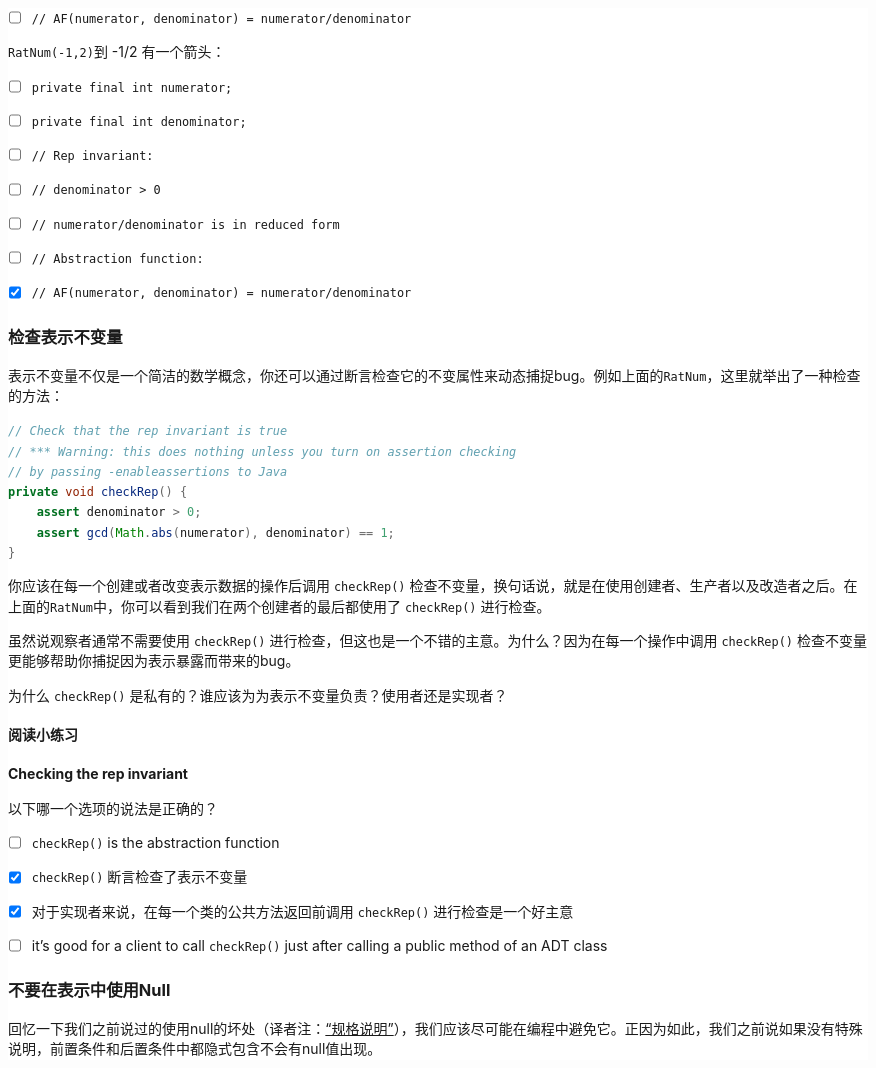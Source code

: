 - [ ] `// AF(numerator, denominator) = numerator/denominator`

`RatNum(-1,2)`到 -1/2 有一个箭头：

- [ ] `private final int numerator;`

- [ ] `private final int denominator;`

- [ ] `// Rep invariant:`

- [ ] `// denominator > 0`

- [ ] `// numerator/denominator is in reduced form`

- [ ] `// Abstraction function:`

- [x] `// AF(numerator, denominator) = numerator/denominator`


### 检查表示不变量

表示不变量不仅是一个简洁的数学概念，你还可以通过断言检查它的不变属性来动态捕捉bug。例如上面的`RatNum`，这里就举出了一种检查的方法：

```java
// Check that the rep invariant is true
// *** Warning: this does nothing unless you turn on assertion checking
// by passing -enableassertions to Java
private void checkRep() {
    assert denominator > 0;
    assert gcd(Math.abs(numerator), denominator) == 1;
}
```

你应该在每一个创建或者改变表示数据的操作后调用 `checkRep()` 检查不变量，换句话说，就是在使用创建者、生产者以及改造者之后。在上面的`RatNum`中，你可以看到我们在两个创建者的最后都使用了 `checkRep()` 进行检查。

虽然说观察者通常不需要使用 `checkRep()` 进行检查，但这也是一个不错的主意。为什么？因为在每一个操作中调用 `checkRep()` 检查不变量更能够帮助你捕捉因为表示暴露而带来的bug。

为什么 `checkRep()` 是私有的？谁应该为为表示不变量负责？使用者还是实现者？

#### 阅读小练习

**Checking the rep invariant**

以下哪一个选项的说法是正确的？

- [ ] `checkRep()` is the abstraction function

- [x] `checkRep()` 断言检查了表示不变量

- [x] 对于实现者来说，在每一个类的公共方法返回前调用 `checkRep()` 进行检查是一个好主意

- [ ] it’s good for a client to call `checkRep()` just after calling a public method of an ADT class



### 不要在表示中使用Null

回忆一下我们之前说过的使用null的坏处（译者注：[“规格说明”](http://www.cnblogs.com/liqiuhao/p/8566500.html)），我们应该尽可能在编程中避免它。正因为如此，我们之前说如果没有特殊说明，前置条件和后置条件中都隐式包含不会有null值出现。

